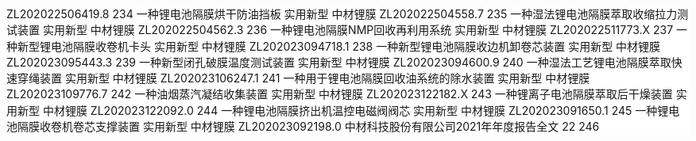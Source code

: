 ZL202022506419.8
234
一种锂电池隔膜烘干防油挡板
实用新型
中材锂膜
ZL202022504558.7
235
一种湿法锂电池隔膜萃取收缩拉力测试装置
实用新型
中材锂膜
ZL202022504562.3
236
一种锂电池隔膜NMP回收再利用系统
实用新型
中材锂膜
ZL202022511773.X
237
一种新型锂电池隔膜收卷机卡头
实用新型
中材锂膜
ZL202023094718.1
238
一种新型锂电池隔膜收边机卸卷芯装置
实用新型
中材锂膜
ZL202023095443.3
239
一种新型闭孔破膜温度测试装置
实用新型
中材锂膜
ZL202023094600.9
240
一种湿法工艺锂电池隔膜萃取快速穿绳装置
实用新型
中材锂膜
ZL202023106247.1
241
一种用于锂电池隔膜回收油系统的除水装置
实用新型
中材锂膜
ZL202023109776.7
242
一种油烟蒸汽凝结收集装置
实用新型
中材锂膜
ZL202023122182.X
243
一种锂离子电池隔膜萃取后干燥装置
实用新型
中材锂膜
ZL202023122092.0
244
一种锂电池隔膜挤出机温控电磁阀阀芯
实用新型
中材锂膜
ZL202023091650.1
245
一种锂电池隔膜收卷机卷芯支撑装置
实用新型
中材锂膜
ZL202023092198.0
中材科技股份有限公司2021年年度报告全文
22
246